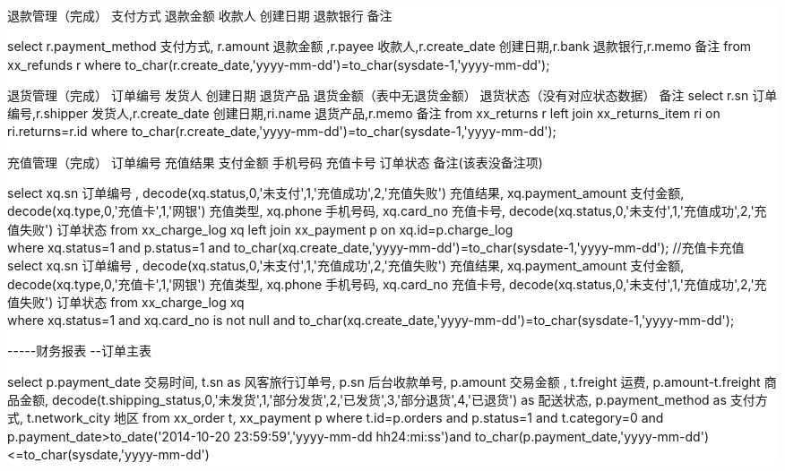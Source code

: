 

退款管理（完成）
支付方式	退款金额	收款人	创建日期	退款银行	备注

select r.payment_method 支付方式, r.amount 退款金额 ,r.payee 收款人,r.create_date 创建日期,r.bank 退款银行,r.memo 备注 from xx_refunds r where to_char(r.create_date,'yyyy-mm-dd')=to_char(sysdate-1,'yyyy-mm-dd');

退货管理（完成）
订单编号	发货人	创建日期	退货产品	退货金额（表中无退货金额）	退货状态（没有对应状态数据）	备注
select r.sn 订单编号,r.shipper 发货人,r.create_date 创建日期,ri.name 退货产品,r.memo 备注 from xx_returns r left join xx_returns_item ri on ri.returns=r.id where to_char(r.create_date,'yyyy-mm-dd')=to_char(sysdate-1,'yyyy-mm-dd');

充值管理（完成）
订单编号	充值结果	支付金额	手机号码	充值卡号	订单状态	备注(该表没备注项)

select xq.sn 订单编号 ,
decode(xq.status,0,'未支付',1,'充值成功',2,'充值失败') 充值结果,
 xq.payment_amount 支付金额,
 decode(xq.type,0,'充值卡',1,'网银') 充值类型,
 xq.phone 手机号码,
 xq.card_no 充值卡号,
 decode(xq.status,0,'未支付',1,'充值成功',2,'充值失败') 订单状态 
from xx_charge_log xq left join xx_payment p on xq.id=p.charge_log  
where xq.status=1 and p.status=1 and to_char(xq.create_date,'yyyy-mm-dd')=to_char(sysdate-1,'yyyy-mm-dd');
//充值卡充值
select xq.sn 订单编号 ,
decode(xq.status,0,'未支付',1,'充值成功',2,'充值失败') 充值结果,
 xq.payment_amount 支付金额,
 decode(xq.type,0,'充值卡',1,'网银') 充值类型,
 xq.phone 手机号码,
 xq.card_no 充值卡号,
 decode(xq.status,0,'未支付',1,'充值成功',2,'充值失败') 订单状态 
from xx_charge_log xq  
where xq.status=1 and xq.card_no is not null and to_char(xq.create_date,'yyyy-mm-dd')=to_char(sysdate-1,'yyyy-mm-dd');



    
 -----财务报表
--订单主表

select
 p.payment_date 交易时间,
 t.sn as 风客旅行订单号,
 p.sn 后台收款单号,
 p.amount 交易金额 ,
 t.freight 运费,
 p.amount-t.freight 商品金额,
 decode(t.shipping_status,0,'未发货',1,'部分发货',2,'已发货',3,'部分退货',4,'已退货') as 配送状态, 
 p.payment_method as 支付方式,
 t.network_city 地区 
  from 
  xx_order t,
  xx_payment p
   where
    t.id=p.orders and p.status=1 and t.category=0 and 
    p.payment_date>to_date('2014-10-20 23:59:59','yyyy-mm-dd hh24:mi:ss')and 
    to_char(p.payment_date,'yyyy-mm-dd')<=to_char(sysdate,'yyyy-mm-dd')
